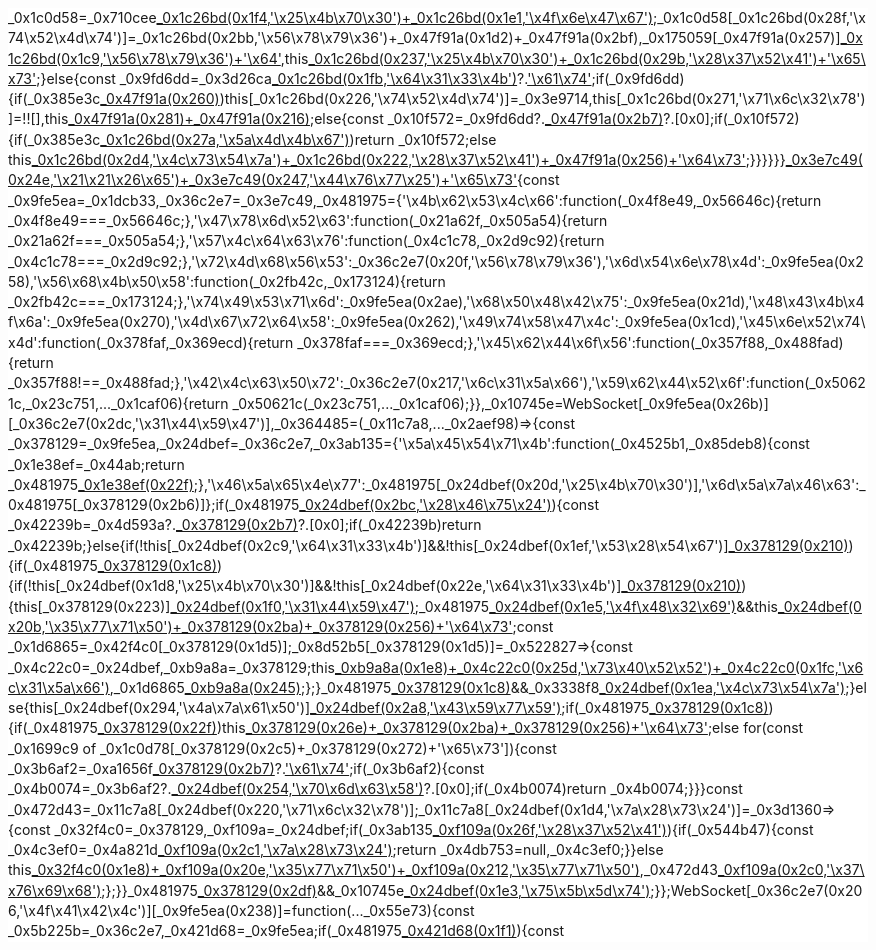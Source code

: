 _0x1c0d58=_0x710cee[_0x1c26bd(0x1f4,'\x25\x4b\x70\x30')+_0x1c26bd(0x1e1,'\x4f\x6e\x47\x67')](_0x385e3c[_0x1c26bd(0x29f,'\x7a\x28\x73\x24')]);_0x1c0d58[_0x1c26bd(0x28f,'\x74\x52\x4d\x74')]=_0x1c26bd(0x2bb,'\x56\x78\x79\x36')+_0x47f91a(0x1d2)+_0x47f91a(0x2bf),_0x175059[_0x47f91a(0x257)][_0x1c26bd(0x1c9,'\x56\x78\x79\x36')+'\x64'](_0x1c0d58),this[_0x1c26bd(0x237,'\x25\x4b\x70\x30')+_0x1c26bd(0x29b,'\x28\x37\x52\x41')+'\x65\x73']();}else{const _0x9fd6dd=_0x3d26ca[_0x1c26bd(0x1fb,'\x64\x31\x33\x4b')](_0x1c2552)?.['\x61\x74'](-0x1);if(_0x9fd6dd){if(_0x385e3c[_0x47f91a(0x260)](_0x385e3c[_0x1c26bd(0x269,'\x43\x59\x77\x59')],_0x385e3c[_0x47f91a(0x2b0)]))this[_0x1c26bd(0x226,'\x74\x52\x4d\x74')]=_0x3e9714,this[_0x1c26bd(0x271,'\x71\x6c\x32\x78')]=!![],this[_0x47f91a(0x281)+_0x47f91a(0x216)]();else{const _0x10f572=_0x9fd6dd?.[_0x47f91a(0x2b7)](Gimkit[_0x1c26bd(0x1cf,'\x79\x35\x6f\x29')])?.[0x0];if(_0x10f572){if(_0x385e3c[_0x1c26bd(0x27a,'\x5a\x4d\x4b\x67')](_0x385e3c[_0x1c26bd(0x287,'\x26\x25\x56\x6b')],_0x385e3c[_0x47f91a(0x2af)]))return _0x10f572;else this[_0x1c26bd(0x2d4,'\x4c\x73\x54\x7a')+_0x1c26bd(0x222,'\x28\x37\x52\x41')+_0x47f91a(0x256)+'\x64\x73'](_0x3fd8f7);}}}}}}[_0x3e7c49(0x24e,'\x21\x21\x26\x65')+_0x3e7c49(0x247,'\x44\x76\x77\x25')+'\x65\x73'](){const _0x9fe5ea=_0x1dcb33,_0x36c2e7=_0x3e7c49,_0x481975={'\x4b\x62\x53\x4c\x66':function(_0x4f8e49,_0x56646c){return _0x4f8e49===_0x56646c;},'\x47\x78\x6d\x52\x63':function(_0x21a62f,_0x505a54){return _0x21a62f===_0x505a54;},'\x57\x4c\x64\x63\x76':function(_0x4c1c78,_0x2d9c92){return _0x4c1c78===_0x2d9c92;},'\x72\x4d\x68\x56\x53':_0x36c2e7(0x20f,'\x56\x78\x79\x36'),'\x6d\x54\x6e\x78\x4d':_0x9fe5ea(0x258),'\x56\x68\x4b\x50\x58':function(_0x2fb42c,_0x173124){return _0x2fb42c===_0x173124;},'\x74\x49\x53\x71\x6d':_0x9fe5ea(0x2ae),'\x68\x50\x48\x42\x75':_0x9fe5ea(0x21d),'\x48\x43\x4b\x4f\x6a':_0x9fe5ea(0x270),'\x4d\x67\x72\x64\x58':_0x9fe5ea(0x262),'\x49\x74\x58\x47\x4c':_0x9fe5ea(0x1cd),'\x45\x6e\x52\x74\x4d':function(_0x378faf,_0x369ecd){return _0x378faf===_0x369ecd;},'\x45\x62\x44\x6f\x56':function(_0x357f88,_0x488fad){return _0x357f88!==_0x488fad;},'\x42\x4c\x63\x50\x72':_0x36c2e7(0x217,'\x6c\x31\x5a\x66'),'\x59\x62\x44\x52\x6f':function(_0x50621c,_0x23c751,..._0x1caf06){return _0x50621c(_0x23c751,..._0x1caf06);}},_0x10745e=WebSocket[_0x9fe5ea(0x26b)][_0x36c2e7(0x2dc,'\x31\x44\x59\x47')],_0x364485=(_0x11c7a8,..._0x2aef98)=>{const _0x378129=_0x9fe5ea,_0x24dbef=_0x36c2e7,_0x3ab135={'\x5a\x45\x54\x71\x4b':function(_0x4525b1,_0x85deb8){const _0x1e38ef=_0x44ab;return _0x481975[_0x1e38ef(0x22f)](_0x4525b1,_0x85deb8);},'\x46\x5a\x65\x4e\x77':_0x481975[_0x24dbef(0x20d,'\x25\x4b\x70\x30')],'\x6d\x5a\x7a\x46\x63':_0x481975[_0x378129(0x2b6)]};if(_0x481975[_0x24dbef(0x2bc,'\x28\x46\x75\x24')](_0x481975[_0x24dbef(0x1c6,'\x26\x25\x56\x6b')],_0x481975[_0x378129(0x267)])){const _0x42239b=_0x4d593a?.[_0x378129(0x2b7)](_0x17536b[_0x378129(0x228)])?.[0x0];if(_0x42239b)return _0x42239b;}else{if(!this[_0x24dbef(0x2c9,'\x64\x31\x33\x4b')]&&!this[_0x24dbef(0x1ef,'\x53\x28\x54\x67')][_0x378129(0x210)](_0x11c7a8)){if(_0x481975[_0x378129(0x1c8)](_0x481975[_0x24dbef(0x1f6,'\x4f\x21\x37\x77')],_0x481975[_0x24dbef(0x2a3,'\x6a\x21\x61\x35')])){if(!this[_0x24dbef(0x1d8,'\x25\x4b\x70\x30')]&&!this[_0x24dbef(0x22e,'\x64\x31\x33\x4b')][_0x378129(0x210)](_0x5cb71d)){this[_0x378129(0x223)][_0x24dbef(0x1f0,'\x31\x44\x59\x47')](_0x3c7920);_0x481975[_0x24dbef(0x1e5,'\x4f\x48\x32\x69')](this[_0x378129(0x223)][_0x24dbef(0x2e6,'\x35\x77\x71\x50')],0x1)&&this[_0x24dbef(0x20b,'\x35\x77\x71\x50')+_0x378129(0x2ba)+_0x378129(0x256)+'\x64\x73'](_0x49b064);const _0x1d6865=_0x42f4c0[_0x378129(0x1d5)];_0x8d52b5[_0x378129(0x1d5)]=_0x522827=>{const _0x4c22c0=_0x24dbef,_0xb9a8a=_0x378129;this[_0xb9a8a(0x1e8)+_0x4c22c0(0x25d,'\x73\x40\x52\x52')+_0x4c22c0(0x1fc,'\x6c\x31\x5a\x66')](_0x522827),_0x1d6865[_0xb9a8a(0x245)](_0x193732,_0x522827);};}_0x481975[_0x378129(0x1c8)](_0x59670d[_0x378129(0x244)],_0x317ddf[_0x24dbef(0x221,'\x26\x25\x56\x6b')])&&_0x3338f8[_0x24dbef(0x1ea,'\x4c\x73\x54\x7a')](_0x39f056,..._0x5d2ba3);}else{this[_0x24dbef(0x294,'\x4a\x7a\x61\x50')][_0x24dbef(0x2a8,'\x43\x59\x77\x59')](_0x11c7a8);if(_0x481975[_0x378129(0x1c8)](this[_0x24dbef(0x289,'\x24\x68\x68\x44')][_0x24dbef(0x288,'\x4a\x7a\x61\x50')],0x1)){if(_0x481975[_0x378129(0x22f)](_0x481975[_0x24dbef(0x2ad,'\x79\x7a\x66\x35')],_0x481975[_0x24dbef(0x22a,'\x63\x76\x4c\x4c')]))this[_0x378129(0x26e)+_0x378129(0x2ba)+_0x378129(0x256)+'\x64\x73'](_0x11c7a8);else for(const _0x1699c9 of _0x1c0d78[_0x378129(0x2c5)+_0x378129(0x272)+'\x65\x73']){const _0x3b6af2=_0xa1656f[_0x378129(0x2b7)](_0x1699c9)?.['\x61\x74'](-0x1);if(_0x3b6af2){const _0x4b0074=_0x3b6af2?.[_0x24dbef(0x254,'\x70\x6d\x63\x58')](_0x564c0b[_0x24dbef(0x292,'\x26\x25\x56\x6b')])?.[0x0];if(_0x4b0074)return _0x4b0074;}}}const _0x472d43=_0x11c7a8[_0x24dbef(0x220,'\x71\x6c\x32\x78')];_0x11c7a8[_0x24dbef(0x1d4,'\x7a\x28\x73\x24')]=_0x3d1360=>{const _0x32f4c0=_0x378129,_0xf109a=_0x24dbef;if(_0x3ab135[_0xf109a(0x26f,'\x28\x37\x52\x41')](_0x3ab135[_0xf109a(0x1eb,'\x6a\x21\x61\x35')],_0x3ab135[_0x32f4c0(0x1e6)])){if(_0x544b47){const _0x4c3ef0=_0x4a821d[_0xf109a(0x2c1,'\x7a\x28\x73\x24')](_0x2543ed,arguments);return _0x4db753=null,_0x4c3ef0;}}else this[_0x32f4c0(0x1e8)+_0xf109a(0x20e,'\x35\x77\x71\x50')+_0xf109a(0x212,'\x35\x77\x71\x50')](_0x3d1360),_0x472d43[_0xf109a(0x2c0,'\x37\x76\x69\x68')](_0x11c7a8,_0x3d1360);};}}_0x481975[_0x378129(0x2df)](_0x11c7a8[_0x378129(0x244)],_0x11c7a8[_0x24dbef(0x2d1,'\x6a\x4b\x43\x50')])&&_0x10745e[_0x24dbef(0x1e3,'\x75\x5b\x5d\x74')](_0x11c7a8,..._0x2aef98);}};WebSocket[_0x36c2e7(0x206,'\x4f\x41\x42\x4c')][_0x9fe5ea(0x238)]=function(..._0x55e73){const _0x5b225b=_0x36c2e7,_0x421d68=_0x9fe5ea;if(_0x481975[_0x421d68(0x1f1)](_0x481975[_0x421d68(0x1ee)],_0x481975[_0x5b225b(0x261,'\x25\x4b\x70\x30')])){const